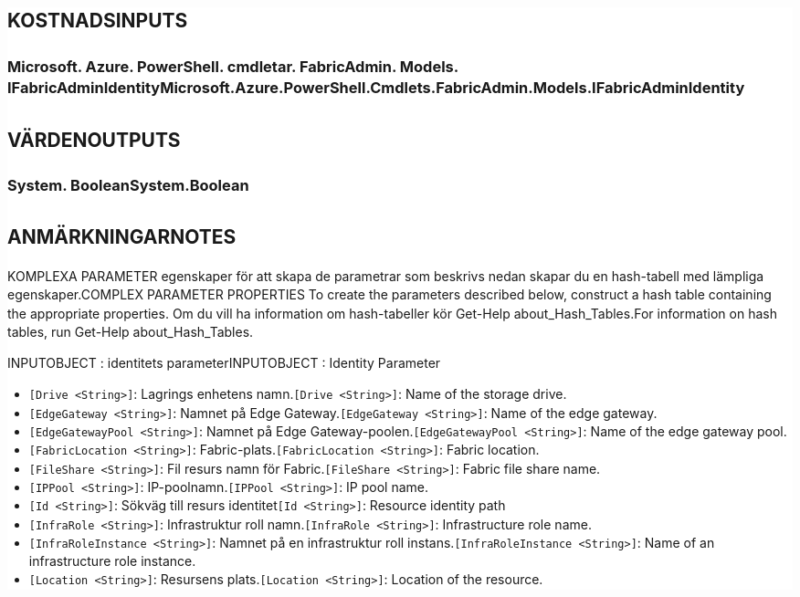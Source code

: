 ## <span data-ttu-id="90bb4-141">KOSTNADS</span><span class="sxs-lookup"><span data-stu-id="90bb4-141">INPUTS</span></span>

### <span data-ttu-id="90bb4-142">Microsoft. Azure. PowerShell. cmdletar. FabricAdmin. Models. IFabricAdminIdentity</span><span class="sxs-lookup"><span data-stu-id="90bb4-142">Microsoft.Azure.PowerShell.Cmdlets.FabricAdmin.Models.IFabricAdminIdentity</span></span>

## <span data-ttu-id="90bb4-143">VÄRDEN</span><span class="sxs-lookup"><span data-stu-id="90bb4-143">OUTPUTS</span></span>

### <span data-ttu-id="90bb4-144">System. Boolean</span><span class="sxs-lookup"><span data-stu-id="90bb4-144">System.Boolean</span></span>



## <span data-ttu-id="90bb4-145">ANMÄRKNINGAR</span><span class="sxs-lookup"><span data-stu-id="90bb4-145">NOTES</span></span>

<span data-ttu-id="90bb4-146">KOMPLEXA PARAMETER egenskaper för att skapa de parametrar som beskrivs nedan skapar du en hash-tabell med lämpliga egenskaper.</span><span class="sxs-lookup"><span data-stu-id="90bb4-146">COMPLEX PARAMETER PROPERTIES To create the parameters described below, construct a hash table containing the appropriate properties.</span></span> <span data-ttu-id="90bb4-147">Om du vill ha information om hash-tabeller kör Get-Help about_Hash_Tables.</span><span class="sxs-lookup"><span data-stu-id="90bb4-147">For information on hash tables, run Get-Help about_Hash_Tables.</span></span>

<span data-ttu-id="90bb4-148">INPUTOBJECT <IFabricAdminIdentity> : identitets parameter</span><span class="sxs-lookup"><span data-stu-id="90bb4-148">INPUTOBJECT <IFabricAdminIdentity>: Identity Parameter</span></span>
  - <span data-ttu-id="90bb4-149">`[Drive <String>]`: Lagrings enhetens namn.</span><span class="sxs-lookup"><span data-stu-id="90bb4-149">`[Drive <String>]`: Name of the storage drive.</span></span>
  - <span data-ttu-id="90bb4-150">`[EdgeGateway <String>]`: Namnet på Edge Gateway.</span><span class="sxs-lookup"><span data-stu-id="90bb4-150">`[EdgeGateway <String>]`: Name of the edge gateway.</span></span>
  - <span data-ttu-id="90bb4-151">`[EdgeGatewayPool <String>]`: Namnet på Edge Gateway-poolen.</span><span class="sxs-lookup"><span data-stu-id="90bb4-151">`[EdgeGatewayPool <String>]`: Name of the edge gateway pool.</span></span>
  - <span data-ttu-id="90bb4-152">`[FabricLocation <String>]`: Fabric-plats.</span><span class="sxs-lookup"><span data-stu-id="90bb4-152">`[FabricLocation <String>]`: Fabric location.</span></span>
  - <span data-ttu-id="90bb4-153">`[FileShare <String>]`: Fil resurs namn för Fabric.</span><span class="sxs-lookup"><span data-stu-id="90bb4-153">`[FileShare <String>]`: Fabric file share name.</span></span>
  - <span data-ttu-id="90bb4-154">`[IPPool <String>]`: IP-poolnamn.</span><span class="sxs-lookup"><span data-stu-id="90bb4-154">`[IPPool <String>]`: IP pool name.</span></span>
  - <span data-ttu-id="90bb4-155">`[Id <String>]`: Sökväg till resurs identitet</span><span class="sxs-lookup"><span data-stu-id="90bb4-155">`[Id <String>]`: Resource identity path</span></span>
  - <span data-ttu-id="90bb4-156">`[InfraRole <String>]`: Infrastruktur roll namn.</span><span class="sxs-lookup"><span data-stu-id="90bb4-156">`[InfraRole <String>]`: Infrastructure role name.</span></span>
  - <span data-ttu-id="90bb4-157">`[InfraRoleInstance <String>]`: Namnet på en infrastruktur roll instans.</span><span class="sxs-lookup"><span data-stu-id="90bb4-157">`[InfraRoleInstance <String>]`: Name of an infrastructure role instance.</span></span>
  - <span data-ttu-id="90bb4-158">`[Location <String>]`: Resursens plats.</span><span class="sxs-lookup"><span data-stu-id="90bb4-158">`[Location <String>]`: Location of the resource.</span></span>